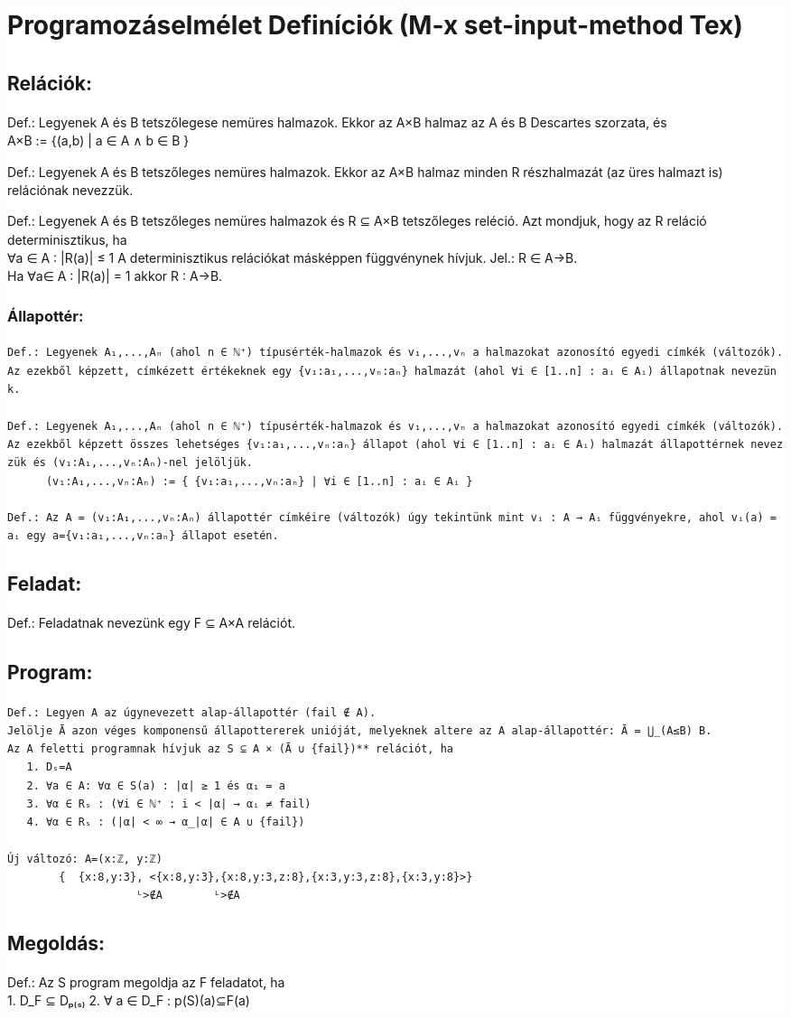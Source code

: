 # Programozáselmélet Definíciók  (M-x set-input-method Tex)

## Relációk:
Def.: Legyenek A és B tetszőlegese nemüres halmazok. Ekkor az A×B halmaz az A és B Descartes szorzata, és  
      A×B := {(a,b) | a ∈ A ∧ b ∈ B }

Def.: Legyenek A és B tetszőleges nemüres halmazok. Ekkor az A×B halmaz minden R részhalmazát (az üres halmazt is) relációnak nevezzük.  

Def.: Legyenek A és B tetszőleges nemüres halmazok és R ⊆ A×B tetszőleges reléció. Azt mondjuk, hogy az R reláció determinisztikus, ha  
      ∀a ∈ A : |R(a)| ≤ 1
A determinisztikus relációkat másképpen függvénynek hívjuk. Jel.: R ∈ A→B.  
Ha ∀a∈ A : |R(a)| = 1 akkor R : A→B.

### Állapottér:
```
Def.: Legyenek A₁,...,Aₙ (ahol n ∈ ℕ⁺) típusérték-halmazok és v₁,...,vₙ a halmazokat azonosító egyedi címkék (változók).  
Az ezekből képzett, címkézett értékeknek egy {v₁:a₁,...,vₙ:aₙ} halmazát (ahol ∀i ∈ [1..n] : aᵢ ∈ Aᵢ) állapotnak nevezünk.  

Def.: Legyenek A₁,...,Aₙ (ahol n ∈ ℕ⁺) típusérték-halmazok és v₁,...,vₙ a halmazokat azonosító egyedi címkék (változók).  
Az ezekből képzett összes lehetséges {v₁:a₁,...,vₙ:aₙ} állapot (ahol ∀i ∈ [1..n] : aᵢ ∈ Aᵢ) halmazát állapottérnek nevezzük és (v₁:A₁,...,vₙ:Aₙ)-nel jelöljük.  
      (v₁:A₁,...,vₙ:Aₙ) := { {v₁:a₁,...,vₙ:aₙ} | ∀i ∈ [1..n] : aᵢ ∈ Aᵢ }  

Def.: Az A = (v₁:A₁,...,vₙ:Aₙ) állapottér címkéire (változók) úgy tekintünk mint vᵢ : A → Aᵢ függvényekre, ahol vᵢ(a) = aᵢ egy a={v₁:a₁,...,vₙ:aₙ} állapot esetén.  
```
## Feladat:
Def.: Feladatnak nevezünk egy F ⊆ A×A relációt.  

## Program:
```
Def.: Legyen A az úgynevezett alap-állapottér (fail ∉ A).  
Jelölje Ā azon véges komponensű állapottererek unióját, melyeknek altere az A alap-állapottér: Ā = ⋃_(A≤B) B.  
Az A feletti programnak hívjuk az S ⊆ A × (Ā ∪ {fail})** relációt, ha  
   1. Dₛ=A
   2. ∀a ∈ A: ∀α ∈ S(a) : |α| ≥ 1 és α₁ = a
   3. ∀α ∈ Rₛ : (∀i ∈ ℕ⁺ : i < |α| → αᵢ ≠ fail)
   4. ∀α ∈ Rₛ : (|α| < ∞ → α_|α| ∈ A ∪ {fail})

Új változó: A=(x:ℤ, y:ℤ)  
   	    {  {x:8,y:3}, <{x:8,y:3},{x:8,y:3,z:8},{x:3,y:3,z:8},{x:3,y:8}>}  
				    ᴸ>∉A		ᴸ>∉A
```
## Megoldás:
Def.: Az S program megoldja az F feladatot, ha  
      1. D_F ⊆ Dₚ₍ₛ₎
      2. ∀ a ∈ D_F : p(S)(a)⊆F(a)
